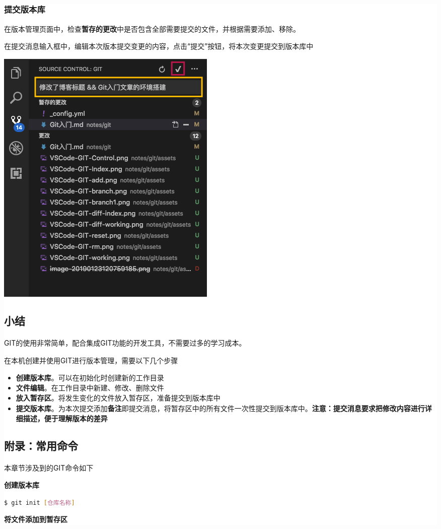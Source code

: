 ### 提交版本库

在版本管理页面中，检查**暂存的更改**中是否包含全部需要提交的文件，并根据需要添加、移除。

在提交消息输入框中，编辑本次版本提交变更的内容，点击“提交”按钮，将本次变更提交到版本库中

![VSCode-GIT-commit](./assets/VSCode-GIT-commit.png)

## 小结

GIT的使用非常简单，配合集成GIT功能的开发工具，不需要过多的学习成本。

在本机创建并使用GIT进行版本管理，需要以下几个步骤

- **创建版本库**。可以在初始化时创建新的工作目录
- **文件编辑**。在工作目录中新建、修改、删除文件
- **放入暂存区**。将发生变化的文件放入暂存区，准备提交到版本库中
- **提交版本库**。为本次提交添加**备注**即提交消息，将暂存区中的所有文件一次性提交到版本库中。**注意：提交消息要求把修改内容进行详细描述，便于理解版本的差异**

## 附录：常用命令

本章节涉及到的GIT命令如下

**创建版本库**

```bash
$ git init [仓库名称]
```

**将文件添加到暂存区**
